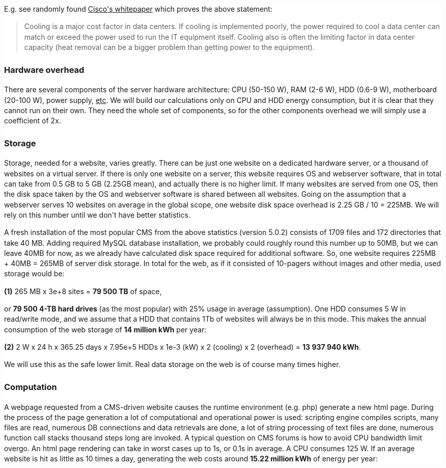 E.g. see randomly found [Cisco's whitepaper](https://www.cisco.com/c/en/us/solutions/collateral/data-center-virtualization/unified-computing/white_paper_c11-680202.pdf) which proves the above statement:
> Cooling is a major cost factor in data centers. If cooling is implemented poorly, the power required to cool a data
> center can match or exceed the power used to run the IT equipment itself. Cooling also is often the limiting factor in
> data center capacity (heat removal can be a bigger problem than getting power to the equipment).

### Hardware overhead

There are several components of the server hardware architecture: CPU (50-150 W), RAM (2-6 W), HDD (0.6-9 W), motherboard (20-100 W), power supply, [etc](http://www.buildcomputers.net/power-consumption-of-pc-components.html). We will build our calculations only on CPU and HDD energy consumption, but it is clear that they cannot run on their own. They need the whole set of components, so for the other components overhead we will simply use a coefficient of 2x.

### Storage

Storage, needed for a website, varies greatly. There can be just one website on a dedicated hardware server, or a thousand of websites on a virtual server. If there is only one website on a server, this website requires OS and webserver software, that in total can take from 0.5 GB to 5 GB (2.25GB mean), and actually there is no higher limit. If many websites are served from one OS, then the disk space taken by the OS and webserver software is shared between all websites. Going on the assumption that a webserver serves 10 websites on average in the global scope, one website disk space overhead is 2.25 GB / 10 = 225MB. We will rely on this number until we don't have better statistics.

A fresh installation of the most popular CMS from the above statistics (version 5.0.2) consists of 1709 files and 172 directories that take 40 MB. Adding required MySQL database installation, we probably could roughly round this number up to 50MB, but we can leave 40MB for now, as we already have calculated disk space required for additional software. So, one website requires 225MB + 40MB = 265MB of server disk storage. In total for the web, as if it consisted of 10-pagers without images and other media, used storage would be:

**(1)** 265 MB x 3e+8 sites = **79 500 TB** of space,

or **79 500 4-TB hard drives** (as the most popular) with 25% usage in average (assumption). One HDD consumes 5 W in read/write mode, and we assume that a HDD that contains 1Tb of websites will always be in this mode. This makes the annual consumption of the web storage of **14 million kWh** per year:

**(2)** 2 W x 24 h x 365.25 days x 7.95e+5 HDDs x 1e-3 (kW) x 2 (cooling) x 2 (overhead) = **13 937 940 kWh**.

We will use this as the safe lower limit. Real data storage on the web is of course many times higher.

### Computation

A webpage requested from a CMS-driven website causes the runtime environment (e.g. php) generate a new html page. During the process of the page generation a lot of computational and operational power is used: scripting engine compiles scripts, many files are read, numerous DB connections and data retrievals are done, a lot of string processing of text files are done, numerous function call stacks thousand steps long are invoked. A typical question on CMS forums is how to avoid CPU bandwidth limit overgo. An html page rendering can take in worst cases up to 1s, or 0.1s in average. A CPU consumes 125 W. If an average website is hit as little as 10 times a day, generating the web costs around **15.22 million kWh** of energy per year:
